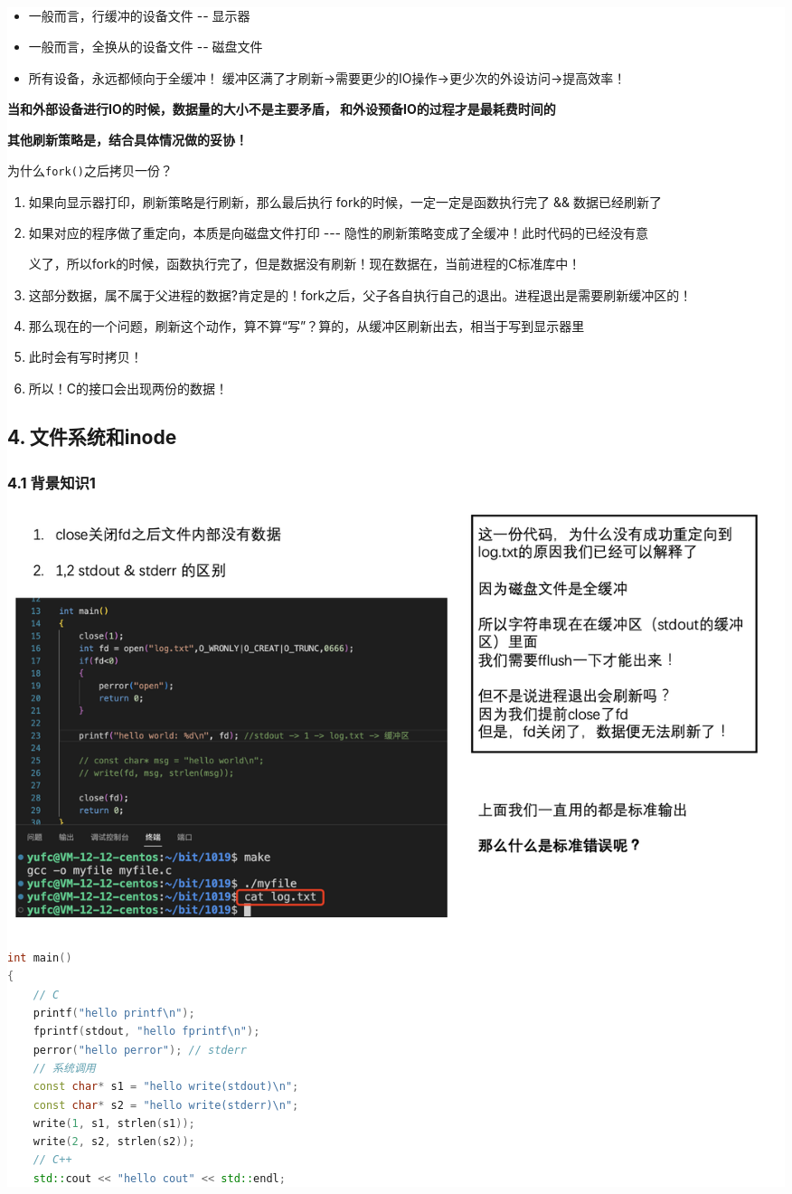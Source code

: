 - 一般而言，行缓冲的设备文件 -- 显示器 

- 一般而言，全换从的设备文件 -- 磁盘文件
- 所有设备，永远都倾向于全缓冲！ 缓冲区满了才刷新->需要更少的IO操作->更少次的外设访问->提高效率！

**当和外部设备进行IO的时候，数据量的大小不是主要矛盾， 和外设预备IO的过程才是最耗费时间的**

**其他刷新策略是，结合具体情况做的妥协！**

为什么`fork()`之后拷贝一份？

1. 如果向显示器打印，刷新策略是行刷新，那么最后执行 fork的时候，一定一定是函数执行完了 && 数据已经刷新了

2. 如果对应的程序做了重定向，本质是向磁盘文件打印 --- 隐性的刷新策略变成了全缓冲！此时代码的已经没有意

   义了，所以fork的时候，函数执行完了，但是数据没有刷新！现在数据在，当前进程的C标准库中！

3. 这部分数据，属不属于父进程的数据?肯定是的！fork之后，父子各自执行自己的退出。进程退出是需要刷新缓冲区的！

4. 那么现在的一个问题，刷新这个动作，算不算“写”？算的，从缓冲区刷新出去，相当于写到显示器里

5. 此时会有写时拷贝！

6. 所以！C的接口会出现两份的数据！

## 4. 文件系统和inode

### 4.1 背景知识1

![](./assets/63.png)

```cc
int main()
{
    // C
    printf("hello printf\n");
    fprintf(stdout, "hello fprintf\n");
    perror("hello perror"); // stderr
    // 系统调用
    const char* s1 = "hello write(stdout)\n";
    const char* s2 = "hello write(stderr)\n";
    write(1, s1, strlen(s1));
    write(2, s2, strlen(s2));
    // C++
    std::cout << "hello cout" << std::endl;
```